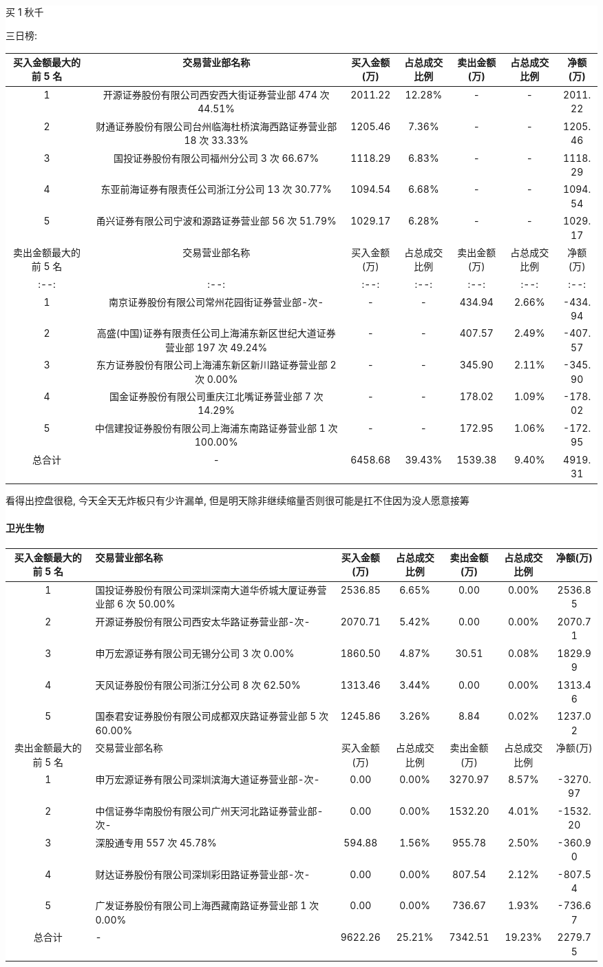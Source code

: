 买 1 秋千

三日榜:

| 买入金额最大的前 5 名 |                             交易营业部名称                             | 买入金额(万) | 占总成交比例 | 卖出金额(万) | 占总成交比例 | 净额(万) |
| :-------------------: | :--------------------------------------------------------------------: | :----------: | :----------: | :----------: | :----------: | :------: |
|           1           |         开源证券股份有限公司西安西大街证券营业部 474 次 44.51%         |   2011.22    |    12.28%    |      -       |      -       | 2011.22  |
|           2           |    财通证券股份有限公司台州临海杜桥滨海西路证券营业部 18 次 33.33%     |   1205.46    |    7.36%     |      -       |      -       | 1205.46  |
|           3           |               国投证券股份有限公司福州分公司 3 次 66.67%               |   1118.29    |    6.83%     |      -       |      -       | 1118.29  |
|           4           |            东亚前海证券有限责任公司浙江分公司 13 次 30.77%             |   1094.54    |    6.68%     |      -       |      -       | 1094.54  |
|           5           |           甬兴证券有限公司宁波和源路证券营业部 56 次 51.79%            |   1029.17    |    6.28%     |      -       |      -       | 1029.17  |
| 卖出金额最大的前 5 名 |                             交易营业部名称                             | 买入金额(万) | 占总成交比例 | 卖出金额(万) | 占总成交比例 | 净额(万) |
|         :--:          |                                  :--:                                  |     :--:     |     :--:     |     :--:     |     :--:     |   :--:   |
|           1           |              南京证券股份有限公司常州花园街证券营业部-次-              |      -       |      -       |    434.94    |    2.66%     | -434.94  |
|           2           | 高盛(中国)证券有限责任公司上海浦东新区世纪大道证券营业部 197 次 49.24% |      -       |      -       |    407.57    |    2.49%     | -407.57  |
|           3           |      东方证券股份有限公司上海浦东新区新川路证券营业部 2 次 0.00%       |      -       |      -       |    345.90    |    2.11%     | -345.90  |
|           4           |          国金证券股份有限公司重庆江北嘴证券营业部 7 次 14.29%          |      -       |      -       |    178.02    |    1.09%     | -178.02  |
|           5           |      中信建投证券股份有限公司上海浦东南路证券营业部 1 次 100.00%       |      -       |      -       |    172.95    |    1.06%     | -172.95  |
|        总合计         |                                   -                                    |   6458.68    |    39.43%    |   1539.38    |    9.40%     | 4919.31  |

看得出控盘很稳, 今天全天无炸板只有少许漏单, 但是明天除非继续缩量否则很可能是扛不住因为没人愿意接筹

#### 卫光生物

| 买入金额最大的前 5 名 | 交易营业部名称                                                   | 买入金额(万) | 占总成交比例 | 卖出金额(万) | 占总成交比例 | 净额(万) |
| :-------------------: | :--------------------------------------------------------------- | :----------: | :----------: | :----------: | :----------: | :------: |
|           1           | 国投证券股份有限公司深圳深南大道华侨城大厦证券营业部 6 次 50.00% |   2536.85    |    6.65%     |     0.00     |    0.00%     | 2536.85  |
|           2           | 开源证券股份有限公司西安太华路证券营业部-次-                     |   2070.71    |    5.42%     |     0.00     |    0.00%     | 2070.71  |
|           3           | 申万宏源证券有限公司无锡分公司 3 次 0.00%                        |   1860.50    |    4.87%     |    30.51     |    0.08%     | 1829.99  |
|           4           | 天风证券股份有限公司浙江分公司 8 次 62.50%                       |   1313.46    |    3.44%     |     0.00     |    0.00%     | 1313.46  |
|           5           | 国泰君安证券股份有限公司成都双庆路证券营业部 5 次 60.00%         |   1245.86    |    3.26%     |     8.84     |    0.02%     | 1237.02  |
| 卖出金额最大的前 5 名 | 交易营业部名称                                                   | 买入金额(万) | 占总成交比例 | 卖出金额(万) | 占总成交比例 | 净额(万) |
|           1           | 申万宏源证券有限公司深圳滨海大道证券营业部-次-                   |     0.00     |    0.00%     |   3270.97    |    8.57%     | -3270.97 |
|           2           | 中信证券华南股份有限公司广州天河北路证券营业部-次-               |     0.00     |    0.00%     |   1532.20    |    4.01%     | -1532.20 |
|           3           | 深股通专用 557 次 45.78%                                         |    594.88    |    1.56%     |    955.78    |    2.50%     | -360.90  |
|           4           | 财达证券股份有限公司深圳彩田路证券营业部-次-                     |     0.00     |    0.00%     |    807.54    |    2.12%     | -807.54  |
|           5           | 广发证券股份有限公司上海西藏南路证券营业部 1 次 0.00%            |     0.00     |    0.00%     |    736.67    |    1.93%     | -736.67  |
|        总合计         | -                                                                |   9622.26    |    25.21%    |   7342.51    |    19.23%    | 2279.75  |
